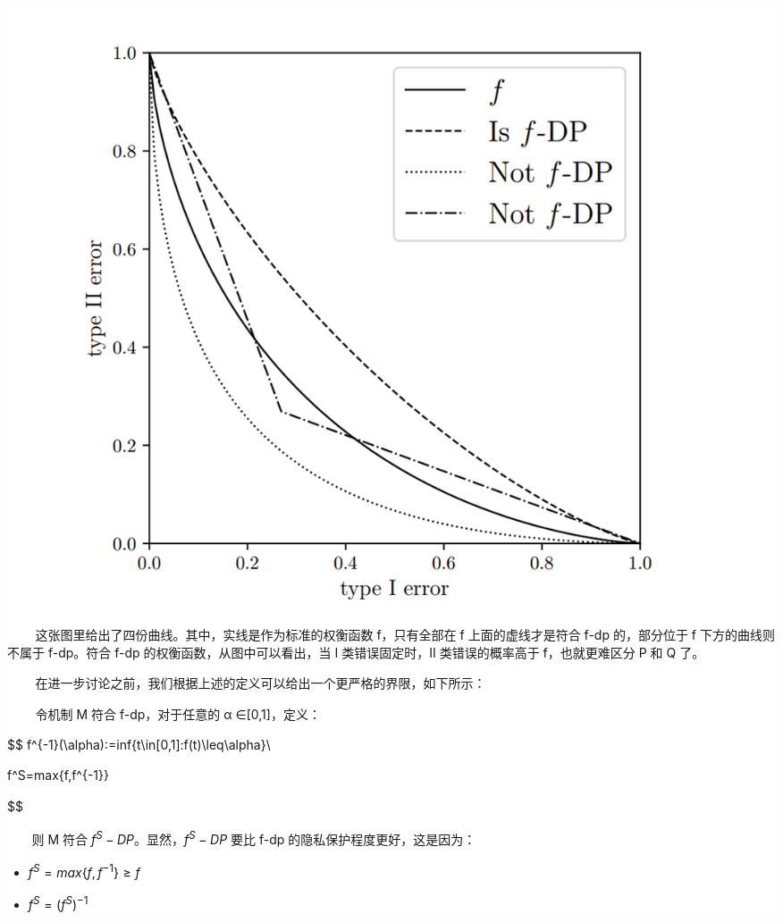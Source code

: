 ![图片表格2](../../assets/images/2023-2024-04/09.png)

        这张图里给出了四份曲线。其中，实线是作为标准的权衡函数 f，只有全部在 f 上面的虚线才是符合 f-dp 的，部分位于 f 下方的曲线则不属于 f-dp。符合 f-dp 的权衡函数，从图中可以看出，当 I 类错误固定时，II 类错误的概率高于 f，也就更难区分 P 和 Q 了。

        在进一步讨论之前，我们根据上述的定义可以给出一个更严格的界限，如下所示：

        令机制 M 符合 f-dp，对于任意的 α ∈[0,1]，定义：

$$
f^{-1}(\alpha):=inf\{t\in[0,1]:f(t)\leq\alpha\}\\

f^S=max\{f,f^{-1}\}

$$

       则 M 符合 $f^S-DP$。显然，$f^S-DP$ 要比 f-dp 的隐私保护程度更好，这是因为：

- $f^S = max\{ f, f^{-1} \} ≥ f$

- $f^S = (f^S)^{-1}$
